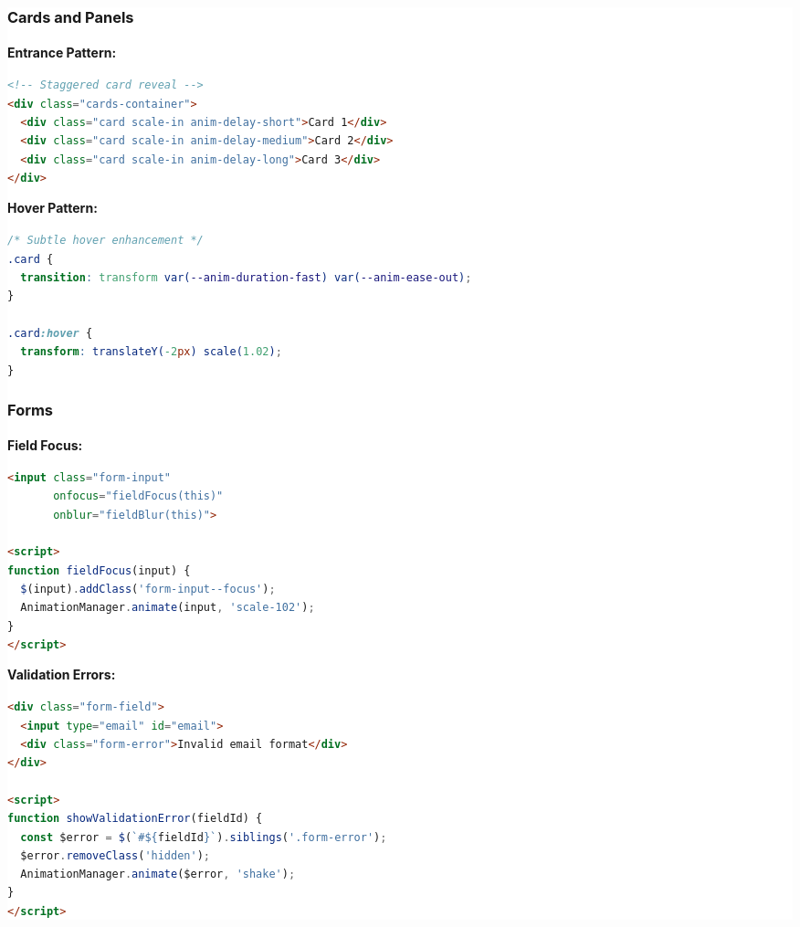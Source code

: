 ### Cards and Panels

**Entrance Pattern:**
```html
<!-- Staggered card reveal -->
<div class="cards-container">
  <div class="card scale-in anim-delay-short">Card 1</div>
  <div class="card scale-in anim-delay-medium">Card 2</div>
  <div class="card scale-in anim-delay-long">Card 3</div>
</div>
```

**Hover Pattern:**
```css
/* Subtle hover enhancement */
.card {
  transition: transform var(--anim-duration-fast) var(--anim-ease-out);
}

.card:hover {
  transform: translateY(-2px) scale(1.02);
}
```

### Forms

**Field Focus:**
```html
<input class="form-input" 
       onfocus="fieldFocus(this)" 
       onblur="fieldBlur(this)">

<script>
function fieldFocus(input) {
  $(input).addClass('form-input--focus');
  AnimationManager.animate(input, 'scale-102');
}
</script>
```

**Validation Errors:**
```html
<div class="form-field">
  <input type="email" id="email">
  <div class="form-error">Invalid email format</div>
</div>

<script>
function showValidationError(fieldId) {
  const $error = $(`#${fieldId}`).siblings('.form-error');
  $error.removeClass('hidden');
  AnimationManager.animate($error, 'shake');
}
</script>
```
